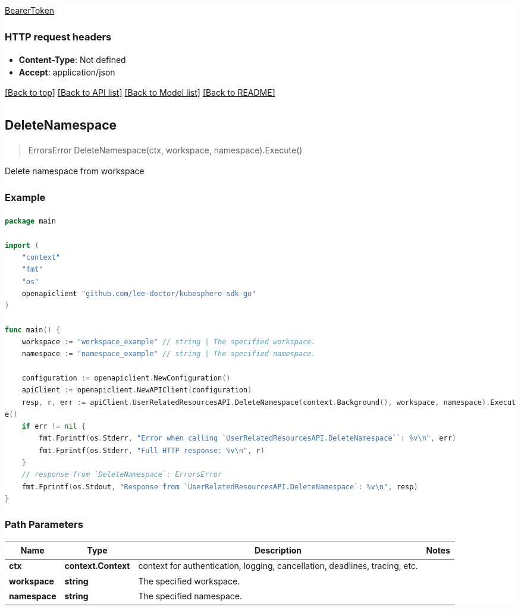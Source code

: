 [BearerToken](../README.md#BearerToken)

### HTTP request headers

- **Content-Type**: Not defined
- **Accept**: application/json

[[Back to top]](#) [[Back to API list]](../README.md#documentation-for-api-endpoints)
[[Back to Model list]](../README.md#documentation-for-models)
[[Back to README]](../README.md)


## DeleteNamespace

> ErrorsError DeleteNamespace(ctx, workspace, namespace).Execute()

Delete namespace from workspace

### Example

```go
package main

import (
	"context"
	"fmt"
	"os"
	openapiclient "github.com/lee-doctor/kubesphere-sdk-go"
)

func main() {
	workspace := "workspace_example" // string | The specified workspace.
	namespace := "namespace_example" // string | The specified namespace.

	configuration := openapiclient.NewConfiguration()
	apiClient := openapiclient.NewAPIClient(configuration)
	resp, r, err := apiClient.UserRelatedResourcesAPI.DeleteNamespace(context.Background(), workspace, namespace).Execute()
	if err != nil {
		fmt.Fprintf(os.Stderr, "Error when calling `UserRelatedResourcesAPI.DeleteNamespace``: %v\n", err)
		fmt.Fprintf(os.Stderr, "Full HTTP response: %v\n", r)
	}
	// response from `DeleteNamespace`: ErrorsError
	fmt.Fprintf(os.Stdout, "Response from `UserRelatedResourcesAPI.DeleteNamespace`: %v\n", resp)
}
```

### Path Parameters


Name | Type | Description  | Notes
------------- | ------------- | ------------- | -------------
**ctx** | **context.Context** | context for authentication, logging, cancellation, deadlines, tracing, etc.
**workspace** | **string** | The specified workspace. | 
**namespace** | **string** | The specified namespace. | 
